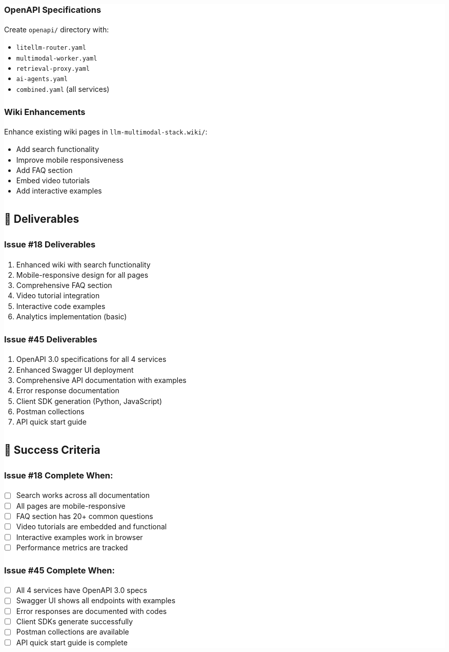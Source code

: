 ```
```

### OpenAPI Specifications
Create `openapi/` directory with:
- `litellm-router.yaml`
- `multimodal-worker.yaml`
- `retrieval-proxy.yaml`
- `ai-agents.yaml`
- `combined.yaml` (all services)

### Wiki Enhancements
Enhance existing wiki pages in `llm-multimodal-stack.wiki/`:
- Add search functionality
- Improve mobile responsiveness
- Add FAQ section
- Embed video tutorials
- Add interactive examples

## 📝 Deliverables

### Issue #18 Deliverables
1. Enhanced wiki with search functionality
2. Mobile-responsive design for all pages
3. Comprehensive FAQ section
4. Video tutorial integration
5. Interactive code examples
6. Analytics implementation (basic)

### Issue #45 Deliverables
1. OpenAPI 3.0 specifications for all 4 services
2. Enhanced Swagger UI deployment
3. Comprehensive API documentation with examples
4. Error response documentation
5. Client SDK generation (Python, JavaScript)
6. Postman collections
7. API quick start guide

## 🎯 Success Criteria

### Issue #18 Complete When:
- [ ] Search works across all documentation
- [ ] All pages are mobile-responsive
- [ ] FAQ section has 20+ common questions
- [ ] Video tutorials are embedded and functional
- [ ] Interactive examples work in browser
- [ ] Performance metrics are tracked

### Issue #45 Complete When:
- [ ] All 4 services have OpenAPI 3.0 specs
- [ ] Swagger UI shows all endpoints with examples
- [ ] Error responses are documented with codes
- [ ] Client SDKs generate successfully
- [ ] Postman collections are available
- [ ] API quick start guide is complete
